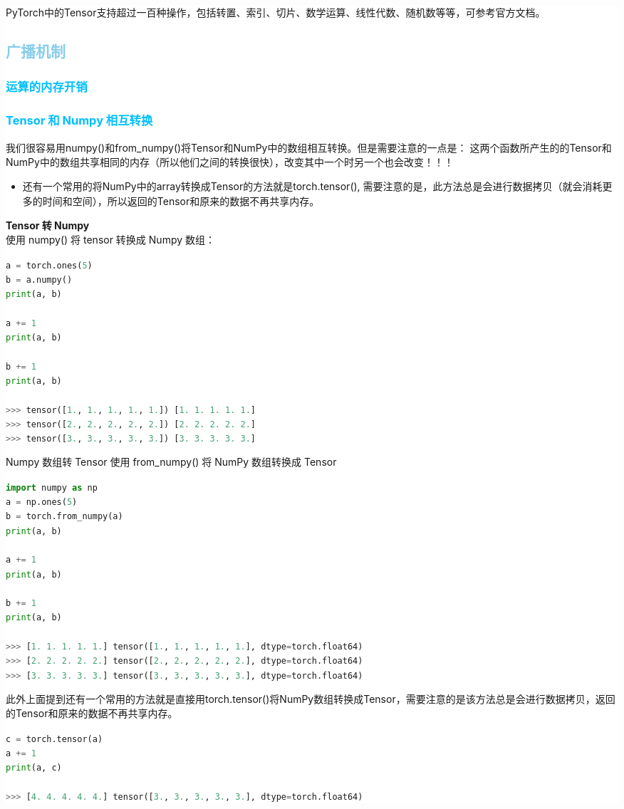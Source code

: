 PyTorch中的Tensor支持超过一百种操作，包括转置、索引、切片、数学运算、线性代数、随机数等等，可参考官方文档。

## <font color="skyblue">广播机制</font>
### <font color="deepskyblue">运算的内存开销</font>

### <font color="deepskyblue">Tensor 和 Numpy 相互转换</font>
我们很容易用numpy()和from_numpy()将Tensor和NumPy中的数组相互转换。但是需要注意的一点是： 这两个函数所产生的的Tensor和NumPy中的数组共享相同的内存（所以他们之间的转换很快），改变其中一个时另一个也会改变！！！
+ 还有一个常用的将NumPy中的array转换成Tensor的方法就是torch.tensor(), 需要注意的是，此方法总是会进行数据拷贝（就会消耗更多的时间和空间），所以返回的Tensor和原来的数据不再共享内存。

**Tensor 转 Numpy**  
使用 numpy() 将  tensor 转换成 Numpy 数组：
```python
a = torch.ones(5)
b = a.numpy()
print(a, b)

a += 1
print(a, b)

b += 1
print(a, b)

>>> tensor([1., 1., 1., 1., 1.]) [1. 1. 1. 1. 1.]
>>> tensor([2., 2., 2., 2., 2.]) [2. 2. 2. 2. 2.]
>>> tensor([3., 3., 3., 3., 3.]) [3. 3. 3. 3. 3.]
```

Numpy 数组转 Tensor
使用 from_numpy() 将 NumPy 数组转换成 Tensor
```python
import numpy as np
a = np.ones(5)
b = torch.from_numpy(a)
print(a, b)

a += 1
print(a, b)

b += 1
print(a, b)

>>> [1. 1. 1. 1. 1.] tensor([1., 1., 1., 1., 1.], dtype=torch.float64)
>>> [2. 2. 2. 2. 2.] tensor([2., 2., 2., 2., 2.], dtype=torch.float64)
>>> [3. 3. 3. 3. 3.] tensor([3., 3., 3., 3., 3.], dtype=torch.float64)
```
此外上面提到还有一个常用的方法就是直接用torch.tensor()将NumPy数组转换成Tensor，需要注意的是该方法总是会进行数据拷贝，返回的Tensor和原来的数据不再共享内存。
```python
c = torch.tensor(a)
a += 1
print(a, c)

>>> [4. 4. 4. 4. 4.] tensor([3., 3., 3., 3., 3.], dtype=torch.float64)
```
